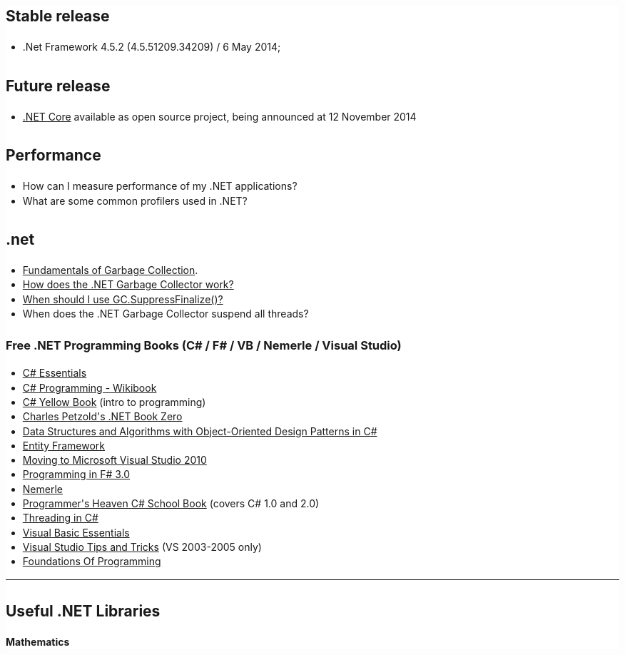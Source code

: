 ## Stable release

*   .Net Framework 4.5.2 (4.5.51209.34209) / 6 May 2014;

## Future release

*   [.NET Core](https://github.com/dotnet/corefx) available as open source project, being announced at 12 November 2014

## Performance

*   How can I measure performance of my .NET applications?
*   What are some common profilers used in .NET?

## .net

*   [Fundamentals of Garbage Collection](http://msdn.microsoft.com/en-us/library/ee787088.aspx).
*   [How does the .NET Garbage Collector work?](http://msdn.microsoft.com/en-us/library/ms973837.aspx)
*   [When should I use GC.SuppressFinalize()?](http://stackoverflow.com/questions/151051/when-should-i-use-gc-suppressfinalize)
*   When does the .NET Garbage Collector suspend all threads?

### Free .NET Programming Books (C# / F# / VB / Nemerle / Visual Studio)

*   [C# Essentials](http://www.techotopia.com/index.php/C_Sharp_Essentials)
*   [C# Programming - Wikibook](http://en.wikibooks.org/wiki/C_Sharp_Programming)
*   [C# Yellow Book](http://www.csharpcourse.com/) (intro to programming)
*   [Charles Petzold's .NET Book Zero](http://www.charlespetzold.com/dotnet/index.html)
*   [Data Structures and Algorithms with Object-Oriented Design Patterns in C#](http://www.brpreiss.com/books/opus6/)
*   [Entity Framework](http://weblogs.asp.net/zeeshanhirani/archive/2008/12/05/my-christmas-present-to-the-entity-framework-community.aspx)
*   [Moving to Microsoft Visual Studio 2010](http://blogs.msdn.com/b/microsoft_press/archive/2010/09/13/free-ebook-moving-to-microsoft-visual-studio-2010.aspx)
*   [Programming in F# 3.0](http://it-ebooks.info/book/703/)
*   [Nemerle](http://asaha.com/ebook/AMTQ2NjA-/Nemerle.pdf)
*   [Programmer's Heaven C# School Book](http://www.programmersheaven.com/2/CSharpBook) (covers C# 1.0 and 2.0)
*   [Threading in C#](http://www.albahari.com/threading/)
*   [Visual Basic Essentials](http://www.techotopia.com/index.php/Visual_Basic_Essentials)
*   [Visual Studio Tips and Tricks](http://www.infoq.com/minibooks/vsnettt) (VS 2003-2005 only)
*   [Foundations Of Programming](http://openmymind.net/FoundationsOfProgramming.pdf)

* * *

## Useful .NET Libraries

**Mathematics**
